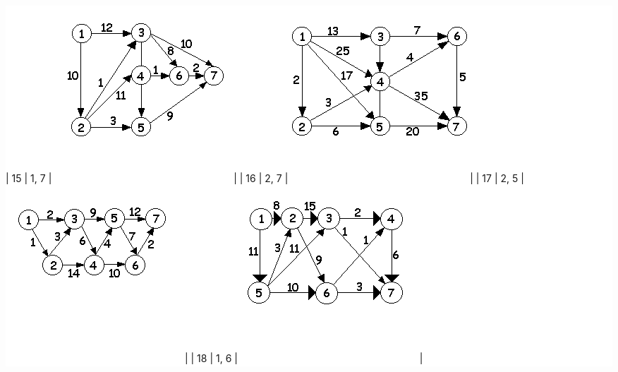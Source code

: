 | 15 | 1, 7 | ![](./img/005.png) |
| 16 | 2, 7 | ![](./img/006.png) |
| 17 | 2, 5 | ![](./img/007.png) |
| 18 | 1, 6 | ![](./img/008.png) |